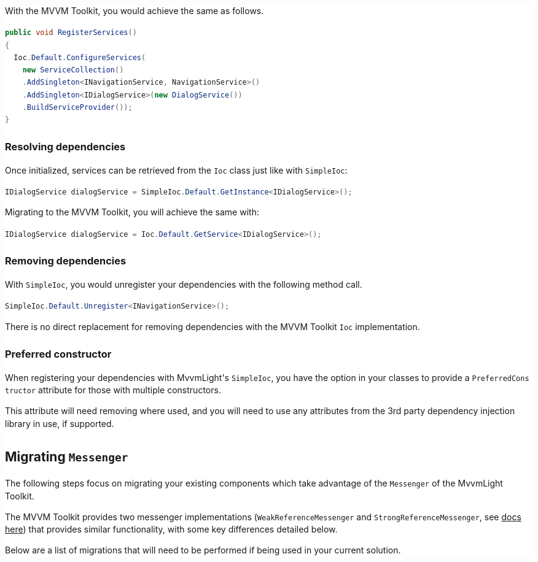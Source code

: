 With the MVVM Toolkit, you would achieve the same as follows.

```csharp
public void RegisterServices()
{
  Ioc.Default.ConfigureServices(
    new ServiceCollection()
    .AddSingleton<INavigationService, NavigationService>()
    .AddSingleton<IDialogService>(new DialogService())
    .BuildServiceProvider());
}
```

### Resolving dependencies

Once initialized, services can be retrieved from the `Ioc` class just like with `SimpleIoc`:

```csharp
IDialogService dialogService = SimpleIoc.Default.GetInstance<IDialogService>();
```

Migrating to the MVVM Toolkit, you will achieve the same with:

```csharp
IDialogService dialogService = Ioc.Default.GetService<IDialogService>();
```

### Removing dependencies

With `SimpleIoc`, you would unregister your dependencies with the following method call.

```csharp
SimpleIoc.Default.Unregister<INavigationService>();
```

There is no direct replacement for removing dependencies with the MVVM Toolkit `Ioc` implementation.

### Preferred constructor

When registering your dependencies with MvvmLight's `SimpleIoc`, you have the option in your classes to provide a `PreferredConstructor` attribute for those with multiple constructors.

This attribute will need removing where used, and you will need to use any attributes from the 3rd party dependency injection library in use, if supported.

## Migrating `Messenger`

The following steps focus on migrating your existing components which take advantage of the `Messenger` of the MvvmLight Toolkit.

The MVVM Toolkit provides two messenger implementations (`WeakReferenceMessenger` and `StrongReferenceMessenger`, see [docs here](Messenger.md)) that provides similar functionality, with some key differences detailed below.

Below are a list of migrations that will need to be performed if being used in your current solution.

